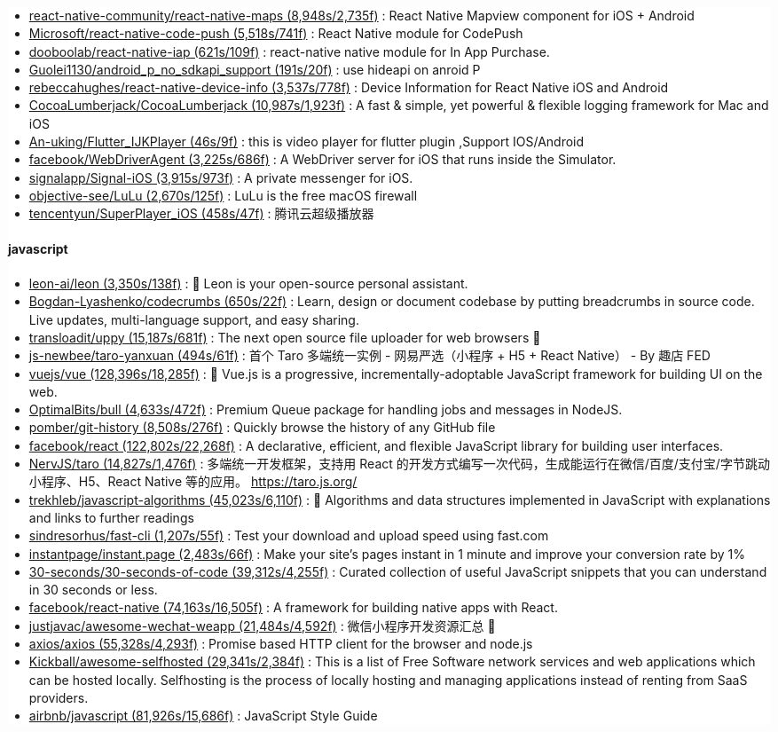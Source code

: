 * [react-native-community/react-native-maps (8,948s/2,735f)](https://github.com/react-native-community/react-native-maps) : React Native Mapview component for iOS + Android
* [Microsoft/react-native-code-push (5,518s/741f)](https://github.com/Microsoft/react-native-code-push) : React Native module for CodePush
* [dooboolab/react-native-iap (621s/109f)](https://github.com/dooboolab/react-native-iap) : react-native native module for In App Purchase.
* [Guolei1130/android_p_no_sdkapi_support (191s/20f)](https://github.com/Guolei1130/android_p_no_sdkapi_support) : use hideapi on anroid P
* [rebeccahughes/react-native-device-info (3,537s/778f)](https://github.com/rebeccahughes/react-native-device-info) : Device Information for React Native iOS and Android
* [CocoaLumberjack/CocoaLumberjack (10,987s/1,923f)](https://github.com/CocoaLumberjack/CocoaLumberjack) : A fast & simple, yet powerful & flexible logging framework for Mac and iOS
* [An-uking/Flutter_IJKPlayer (46s/9f)](https://github.com/An-uking/Flutter_IJKPlayer) : this is video player for flutter plugin ,Support IOS/Android
* [facebook/WebDriverAgent (3,225s/686f)](https://github.com/facebook/WebDriverAgent) : A WebDriver server for iOS that runs inside the Simulator.
* [signalapp/Signal-iOS (3,915s/973f)](https://github.com/signalapp/Signal-iOS) : A private messenger for iOS.
* [objective-see/LuLu (2,670s/125f)](https://github.com/objective-see/LuLu) : LuLu is the free macOS firewall
* [tencentyun/SuperPlayer_iOS (458s/47f)](https://github.com/tencentyun/SuperPlayer_iOS) : 腾讯云超级播放器

#### javascript
* [leon-ai/leon (3,350s/138f)](https://github.com/leon-ai/leon) : 🧠 Leon is your open-source personal assistant.
* [Bogdan-Lyashenko/codecrumbs (650s/22f)](https://github.com/Bogdan-Lyashenko/codecrumbs) : Learn, design or document codebase by putting breadcrumbs in source code. Live updates, multi-language support, and easy sharing.
* [transloadit/uppy (15,187s/681f)](https://github.com/transloadit/uppy) : The next open source file uploader for web browsers 🐶
* [js-newbee/taro-yanxuan (494s/61f)](https://github.com/js-newbee/taro-yanxuan) : 首个 Taro 多端统一实例 - 网易严选（小程序 + H5 + React Native） - By 趣店 FED
* [vuejs/vue (128,396s/18,285f)](https://github.com/vuejs/vue) : 🖖 Vue.js is a progressive, incrementally-adoptable JavaScript framework for building UI on the web.
* [OptimalBits/bull (4,633s/472f)](https://github.com/OptimalBits/bull) : Premium Queue package for handling jobs and messages in NodeJS.
* [pomber/git-history (8,508s/276f)](https://github.com/pomber/git-history) : Quickly browse the history of any GitHub file
* [facebook/react (122,802s/22,268f)](https://github.com/facebook/react) : A declarative, efficient, and flexible JavaScript library for building user interfaces.
* [NervJS/taro (14,827s/1,476f)](https://github.com/NervJS/taro) : 多端统一开发框架，支持用 React 的开发方式编写一次代码，生成能运行在微信/百度/支付宝/字节跳动小程序、H5、React Native 等的应用。 https://taro.js.org/
* [trekhleb/javascript-algorithms (45,023s/6,110f)](https://github.com/trekhleb/javascript-algorithms) : 📝 Algorithms and data structures implemented in JavaScript with explanations and links to further readings
* [sindresorhus/fast-cli (1,207s/55f)](https://github.com/sindresorhus/fast-cli) : Test your download and upload speed using fast.com
* [instantpage/instant.page (2,483s/66f)](https://github.com/instantpage/instant.page) : Make your site’s pages instant in 1 minute and improve your conversion rate by 1%
* [30-seconds/30-seconds-of-code (39,312s/4,255f)](https://github.com/30-seconds/30-seconds-of-code) : Curated collection of useful JavaScript snippets that you can understand in 30 seconds or less.
* [facebook/react-native (74,163s/16,505f)](https://github.com/facebook/react-native) : A framework for building native apps with React.
* [justjavac/awesome-wechat-weapp (21,484s/4,592f)](https://github.com/justjavac/awesome-wechat-weapp) : 微信小程序开发资源汇总 💯
* [axios/axios (55,328s/4,293f)](https://github.com/axios/axios) : Promise based HTTP client for the browser and node.js
* [Kickball/awesome-selfhosted (29,341s/2,384f)](https://github.com/Kickball/awesome-selfhosted) : This is a list of Free Software network services and web applications which can be hosted locally. Selfhosting is the process of locally hosting and managing applications instead of renting from SaaS providers.
* [airbnb/javascript (81,926s/15,686f)](https://github.com/airbnb/javascript) : JavaScript Style Guide